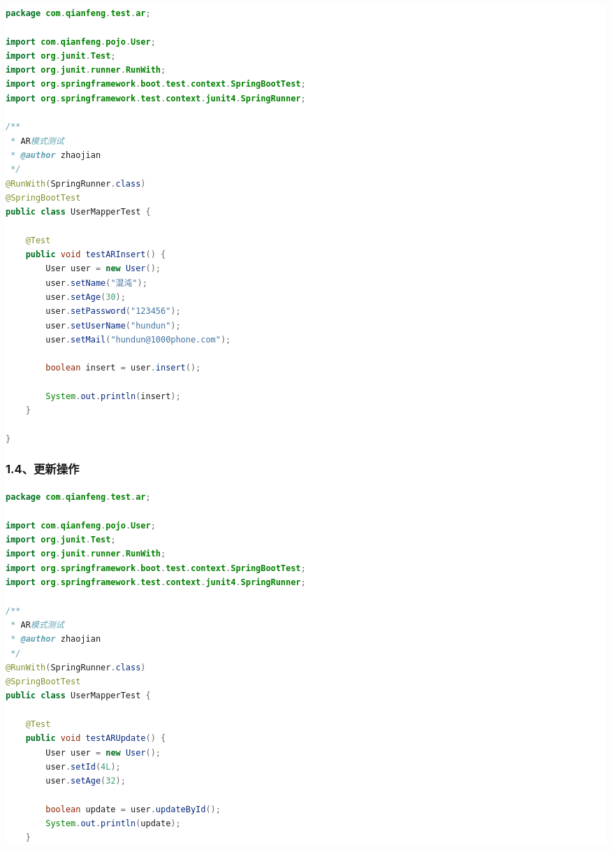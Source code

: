 ~~~java
package com.qianfeng.test.ar;

import com.qianfeng.pojo.User;
import org.junit.Test;
import org.junit.runner.RunWith;
import org.springframework.boot.test.context.SpringBootTest;
import org.springframework.test.context.junit4.SpringRunner;

/**
 * AR模式测试
 * @author zhaojian
 */
@RunWith(SpringRunner.class)
@SpringBootTest
public class UserMapperTest {

    @Test
    public void testARInsert() {
        User user = new User();
        user.setName("混沌");
        user.setAge(30);
        user.setPassword("123456");
        user.setUserName("hundun");
        user.setMail("hundun@1000phone.com");

        boolean insert = user.insert();

        System.out.println(insert);
    }

}
~~~



### 1.4、更新操作

```java
package com.qianfeng.test.ar;

import com.qianfeng.pojo.User;
import org.junit.Test;
import org.junit.runner.RunWith;
import org.springframework.boot.test.context.SpringBootTest;
import org.springframework.test.context.junit4.SpringRunner;

/**
 * AR模式测试
 * @author zhaojian
 */
@RunWith(SpringRunner.class)
@SpringBootTest
public class UserMapperTest {

    @Test
    public void testARUpdate() {
        User user = new User();
        user.setId(4L);
        user.setAge(32);

        boolean update = user.updateById();
        System.out.println(update);
    }

```
